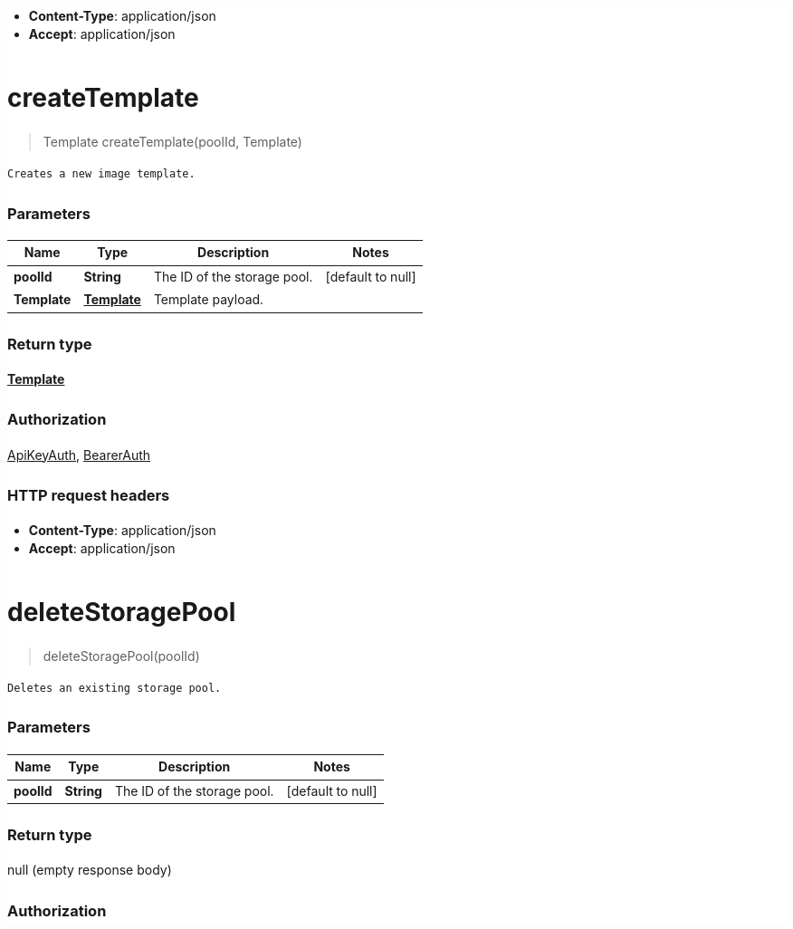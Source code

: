 - **Content-Type**: application/json
- **Accept**: application/json

<a name="createTemplate"></a>
# **createTemplate**
> Template createTemplate(poolId, Template)



    Creates a new image template.

### Parameters

|Name | Type | Description  | Notes |
|------------- | ------------- | ------------- | -------------|
| **poolId** | **String**| The ID of the storage pool. | [default to null] |
| **Template** | [**Template**](../Models/Template.md)| Template payload. | |

### Return type

[**Template**](../Models/Template.md)

### Authorization

[ApiKeyAuth](../README.md#ApiKeyAuth), [BearerAuth](../README.md#BearerAuth)

### HTTP request headers

- **Content-Type**: application/json
- **Accept**: application/json

<a name="deleteStoragePool"></a>
# **deleteStoragePool**
> deleteStoragePool(poolId)



    Deletes an existing storage pool.

### Parameters

|Name | Type | Description  | Notes |
|------------- | ------------- | ------------- | -------------|
| **poolId** | **String**| The ID of the storage pool. | [default to null] |

### Return type

null (empty response body)

### Authorization
